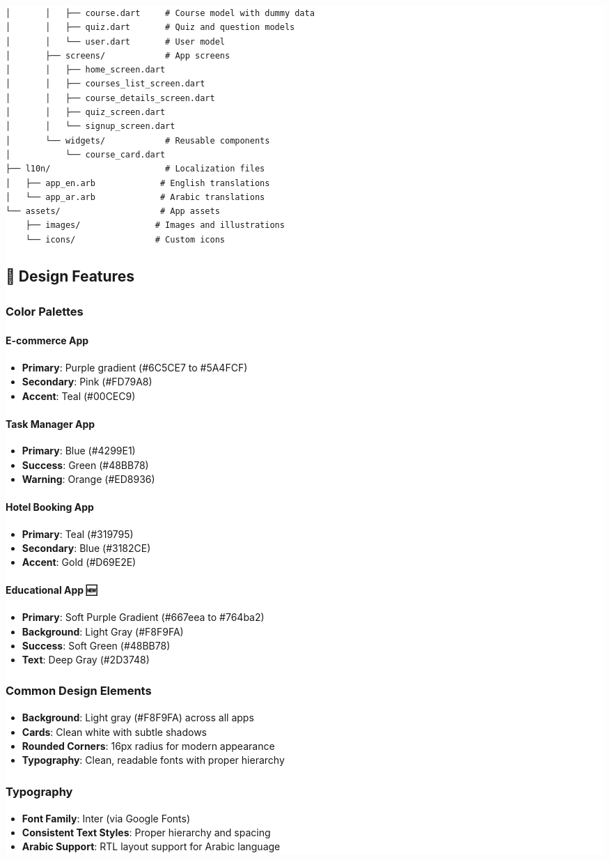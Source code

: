 ```
│       │   ├── course.dart     # Course model with dummy data
│       │   ├── quiz.dart       # Quiz and question models
│       │   └── user.dart       # User model
│       ├── screens/            # App screens
│       │   ├── home_screen.dart
│       │   ├── courses_list_screen.dart
│       │   ├── course_details_screen.dart
│       │   ├── quiz_screen.dart
│       │   └── signup_screen.dart
│       └── widgets/            # Reusable components
│           └── course_card.dart
├── l10n/                       # Localization files
│   ├── app_en.arb             # English translations
│   └── app_ar.arb             # Arabic translations
└── assets/                    # App assets
    ├── images/               # Images and illustrations
    └── icons/                # Custom icons
```

## 🎨 Design Features

### Color Palettes
#### E-commerce App
- **Primary**: Purple gradient (#6C5CE7 to #5A4FCF)
- **Secondary**: Pink (#FD79A8)
- **Accent**: Teal (#00CEC9)

#### Task Manager App
- **Primary**: Blue (#4299E1)
- **Success**: Green (#48BB78)
- **Warning**: Orange (#ED8936)

#### Hotel Booking App
- **Primary**: Teal (#319795)
- **Secondary**: Blue (#3182CE)
- **Accent**: Gold (#D69E2E)

#### Educational App 🆕
- **Primary**: Soft Purple Gradient (#667eea to #764ba2)
- **Background**: Light Gray (#F8F9FA)
- **Success**: Soft Green (#48BB78)
- **Text**: Deep Gray (#2D3748)

### Common Design Elements
- **Background**: Light gray (#F8F9FA) across all apps
- **Cards**: Clean white with subtle shadows
- **Rounded Corners**: 16px radius for modern appearance
- **Typography**: Clean, readable fonts with proper hierarchy

### Typography
- **Font Family**: Inter (via Google Fonts)
- **Consistent Text Styles**: Proper hierarchy and spacing
- **Arabic Support**: RTL layout support for Arabic language
